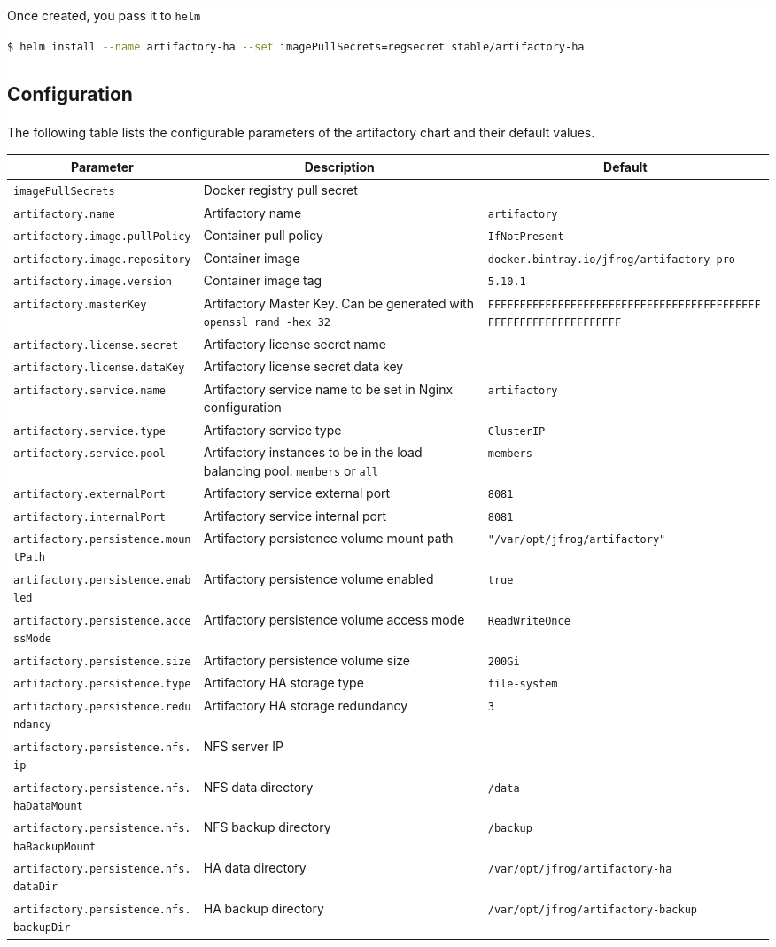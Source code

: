 Once created, you pass it to `helm`

```bash
$ helm install --name artifactory-ha --set imagePullSecrets=regsecret stable/artifactory-ha
```

## Configuration

The following table lists the configurable parameters of the artifactory chart and their default values.

| Parameter                                          | Description                                                                                 | Default                                                            |
| -------------------------------------------------- | ------------------------------------------------------------------------------------------- | ------------------------------------------------------------------ |
| `imagePullSecrets`                                 | Docker registry pull secret                                                                 |                                                                    |
| `artifactory.name`                                 | Artifactory name                                                                            | `artifactory`                                                      |
| `artifactory.image.pullPolicy`                     | Container pull policy                                                                       | `IfNotPresent`                                                     |
| `artifactory.image.repository`                     | Container image                                                                             | `docker.bintray.io/jfrog/artifactory-pro`                          |
| `artifactory.image.version`                        | Container image tag                                                                         | `5.10.1`                                                           |
| `artifactory.masterKey`                            | Artifactory Master Key. Can be generated with `openssl rand -hex 32`                        | `FFFFFFFFFFFFFFFFFFFFFFFFFFFFFFFFFFFFFFFFFFFFFFFFFFFFFFFFFFFFFFFF` |
| `artifactory.license.secret`                       | Artifactory license secret name                                                             |                                                                    |
| `artifactory.license.dataKey`                      | Artifactory license secret data key                                                         |                                                                    |
| `artifactory.service.name`                         | Artifactory service name to be set in Nginx configuration                                   | `artifactory`                                                      |
| `artifactory.service.type`                         | Artifactory service type                                                                    | `ClusterIP`                                                        |
| `artifactory.service.pool`                         | Artifactory instances to be in the load balancing pool. `members` or `all`                  | `members`                                                          |
| `artifactory.externalPort`                         | Artifactory service external port                                                           | `8081`                                                             |
| `artifactory.internalPort`                         | Artifactory service internal port                                                           | `8081`                                                             |
| `artifactory.persistence.mountPath`                | Artifactory persistence volume mount path                                                   | `"/var/opt/jfrog/artifactory"`                                     |
| `artifactory.persistence.enabled`                  | Artifactory persistence volume enabled                                                      | `true`                                                             |
| `artifactory.persistence.accessMode`               | Artifactory persistence volume access mode                                                  | `ReadWriteOnce`                                                    |
| `artifactory.persistence.size`                     | Artifactory persistence volume size                                                         | `200Gi`                                                            |
| `artifactory.persistence.type`                     | Artifactory HA storage type                                                                 | `file-system`                                                      |
| `artifactory.persistence.redundancy`               | Artifactory HA storage redundancy                                                           | `3`                                                                |
| `artifactory.persistence.nfs.ip`                   | NFS server IP                                                                               |                                                                    |
| `artifactory.persistence.nfs.haDataMount`          | NFS data directory                                                                          | `/data`                                                            |
| `artifactory.persistence.nfs.haBackupMount`        | NFS backup directory                                                                        | `/backup`                                                          |
| `artifactory.persistence.nfs.dataDir`              | HA data directory                                                                           | `/var/opt/jfrog/artifactory-ha`                                    |
| `artifactory.persistence.nfs.backupDir`            | HA backup directory                                                                         | `/var/opt/jfrog/artifactory-backup`                                |
